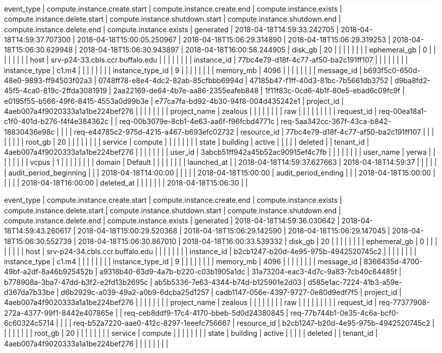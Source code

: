 
event_type | compute.instance.create.start | compute.instance.create.end | compute.instance.exists | compute.instance.delete.start | compute.instance.shutdown.start | compute.instance.shutdown.end | compute.instance.delete.end | compute.instance.exists | 
generated | 2018-04-18T14:59:33.242705 | 2018-04-18T14:59:37.707300 | 2018-04-18T15:00:05.250967 | 2018-04-18T15:06:29.314890 | 2018-04-18T15:06:29.319253 | 2018-04-18T15:06:30.629948 | 2018-04-18T15:06:30.943897 | 2018-04-18T16:00:58.244905 | 
disk_gb | 20 |  |  |  |  |  |  |  | 
ephemeral_gb | 0 |  |  |  |  |  |  |  | 
host | srv-p24-33.cbls.ccr.buffalo.edu |  |  |  |  |  |  |  | 
instance_id | 77bc4e79-d18f-4c77-af50-ba2c191ff107 |  |  |  |  |  |  |  | 
instance_type | c1.m4 |  |  |  |  |  |  |  | 
instance_type_id | 9 |  |  |  |  |  |  |  | 
memory_mb | 4096 |  |  |  |  |  |  |  | 
message_id | b693f5c0-650d-48e0-9893-ff94503f02a3 | 0748ff78-e8e4-4dc2-82ab-85cfbbb6994d | 47185b47-f1ff-40d3-81bc-7b5661db3752 | d9ba8fd2-45f5-4ca0-819c-2ffda3081919 | 2aa22169-de64-4b7e-aa86-2355eafeb848 | 1f11f83c-0cd6-4b1f-80e5-ebad6c09fc9f | e0195f55-b566-49f6-8415-4553a0d99b3e | e77ca7fa-bd92-4b30-94f8-004d435242e1 | 
project_id | 4aeb007a4f9020333a1a1be224bef276 |  |  |  |  |  |  |  | 
project_name | zealous |  |  |  |  |  |  |  | 
raw |  |  |  |  |  |  |  |  | 
request_id | req-00ea18a1-c1f0-401d-b276-f4f4e384362c |  | req-00b3079e-8cb1-4e63-aa6f-f96fcbd4771c | req-5aa342cc-367f-43ca-b842-18830436e98c |  |  |  | req-e44785c2-975d-4215-a467-b693efc02732 | 
resource_id | 77bc4e79-d18f-4c77-af50-ba2c191ff107 |  |  |  |  |  |  |  | 
root_gb | 20 |  |  |  |  |  |  |  | 
service | compute |  |  |  |  |  |  |  | 
state | building | active |  |  |  |  | deleted |  | 
tenant_id | 4aeb007a4f9020333a1a1be224bef276 |  |  |  |  |  |  |  | 
user_id | 3abcb51ff942a45b52ac90915ef4c7fb |  |  |  |  |  |  |  | 
user_name | yerwa |  |  |  |  |  |  |  | 
vcpus | 1 |  |  |  |  |  |  |  | 
domain | Default |  |  |  |  |  |  |  | 
launched_at |  | 2018-04-18T14:59:37.627663 | 2018-04-18T14:59:37 |  |  |  |  |  | 
audit_period_beginning |  |  | 2018-04-18T14:00:00 |  |  |  |  | 2018-04-18T15:00:00 | 
audit_period_ending |  |  | 2018-04-18T15:00:00 |  |  |  |  | 2018-04-18T16:00:00 | 
deleted_at |  |  |  |  |  |  | 2018-04-18T15:06:30 |  | 


event_type | compute.instance.create.start | compute.instance.create.end | compute.instance.exists | compute.instance.delete.start | compute.instance.shutdown.start | compute.instance.shutdown.end | compute.instance.delete.end | compute.instance.exists | 
generated | 2018-04-18T14:59:36.030642 | 2018-04-18T14:59:43.260617 | 2018-04-18T15:00:29.520368 | 2018-04-18T15:06:29.142590 | 2018-04-18T15:06:29.147045 | 2018-04-18T15:06:30.552739 | 2018-04-18T15:06:30.867010 | 2018-04-18T16:00:33.539332 | 
disk_gb | 20 |  |  |  |  |  |  |  | 
ephemeral_gb | 0 |  |  |  |  |  |  |  | 
host | srv-p24-34.cbls.ccr.buffalo.edu |  |  |  |  |  |  |  | 
instance_id | b2cb1247-b20d-4e95-975b-4942520745c2 |  |  |  |  |  |  |  | 
instance_type | c1.m4 |  |  |  |  |  |  |  | 
instance_type_id | 9 |  |  |  |  |  |  |  | 
memory_mb | 4096 |  |  |  |  |  |  |  | 
message_id | 8366435d-4700-49bf-a2df-8a46b925452b | a9318b40-63d9-4a7b-b220-c03b1905a1dc | 31a73204-eac3-4d7c-9a83-7cb40c64485f | b778908a-3ba7-47dd-b3f2-e2fd13b2695c | ab5b5336-7e63-4344-b74d-b125901e2d03 | d585e1ac-7224-41b3-a59e-d367da7b33be | d6b2929c-a039-49a2-a0b9-6dcba25d1257 | cadb1147-056e-4397-9727-0e80d9edf7f5 | 
project_id | 4aeb007a4f9020333a1a1be224bef276 |  |  |  |  |  |  |  | 
project_name | zealous |  |  |  |  |  |  |  | 
raw |  |  |  |  |  |  |  |  | 
request_id | req-77377908-272a-4377-99f1-8442e407865e |  | req-ceb8ddf9-17c4-4170-bbeb-5d0d24380845 | req-77b744b1-0e35-4c6a-bcf0-6c60324c5714 |  |  |  | req-b52a7220-aae0-412c-8297-1eeefc756667 | 
resource_id | b2cb1247-b20d-4e95-975b-4942520745c2 |  |  |  |  |  |  |  | 
root_gb | 20 |  |  |  |  |  |  |  | 
service | compute |  |  |  |  |  |  |  | 
state | building | active |  |  |  |  | deleted |  | 
tenant_id | 4aeb007a4f9020333a1a1be224bef276 |  |  |  |  |  |  |  | 